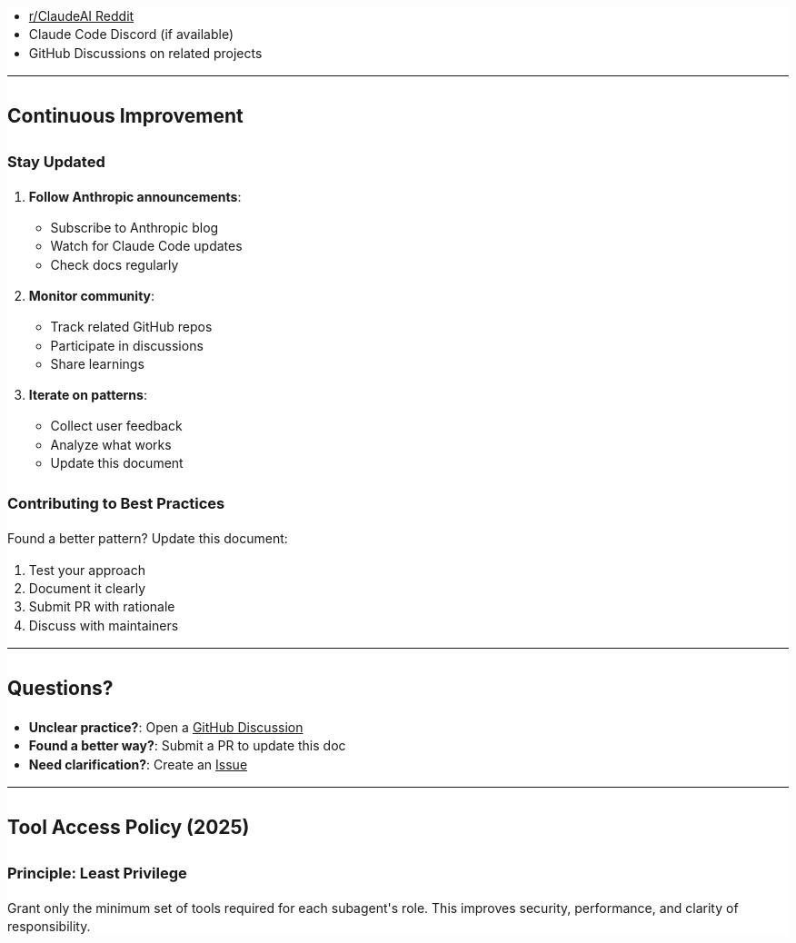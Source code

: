 - [r/ClaudeAI Reddit](https://www.reddit.com/r/ClaudeAI/)
- Claude Code Discord (if available)
- GitHub Discussions on related projects

---

## Continuous Improvement

### Stay Updated

1. **Follow Anthropic announcements**:
   - Subscribe to Anthropic blog
   - Watch for Claude Code updates
   - Check docs regularly

2. **Monitor community**:
   - Track related GitHub repos
   - Participate in discussions
   - Share learnings

3. **Iterate on patterns**:
   - Collect user feedback
   - Analyze what works
   - Update this document

### Contributing to Best Practices

Found a better pattern? Update this document:

1. Test your approach
2. Document it clearly
3. Submit PR with rationale
4. Discuss with maintainers

---

## Questions?

- **Unclear practice?**: Open a [GitHub Discussion](https://github.com/SawanoLab/adaptive-claude-agents/discussions)
- **Found a better way?**: Submit a PR to update this doc
- **Need clarification?**: Create an [Issue](https://github.com/SawanoLab/adaptive-claude-agents/issues)

---

## Tool Access Policy (2025)

### Principle: Least Privilege

Grant only the minimum set of tools required for each subagent's role. This improves security, performance, and clarity of responsibility.
